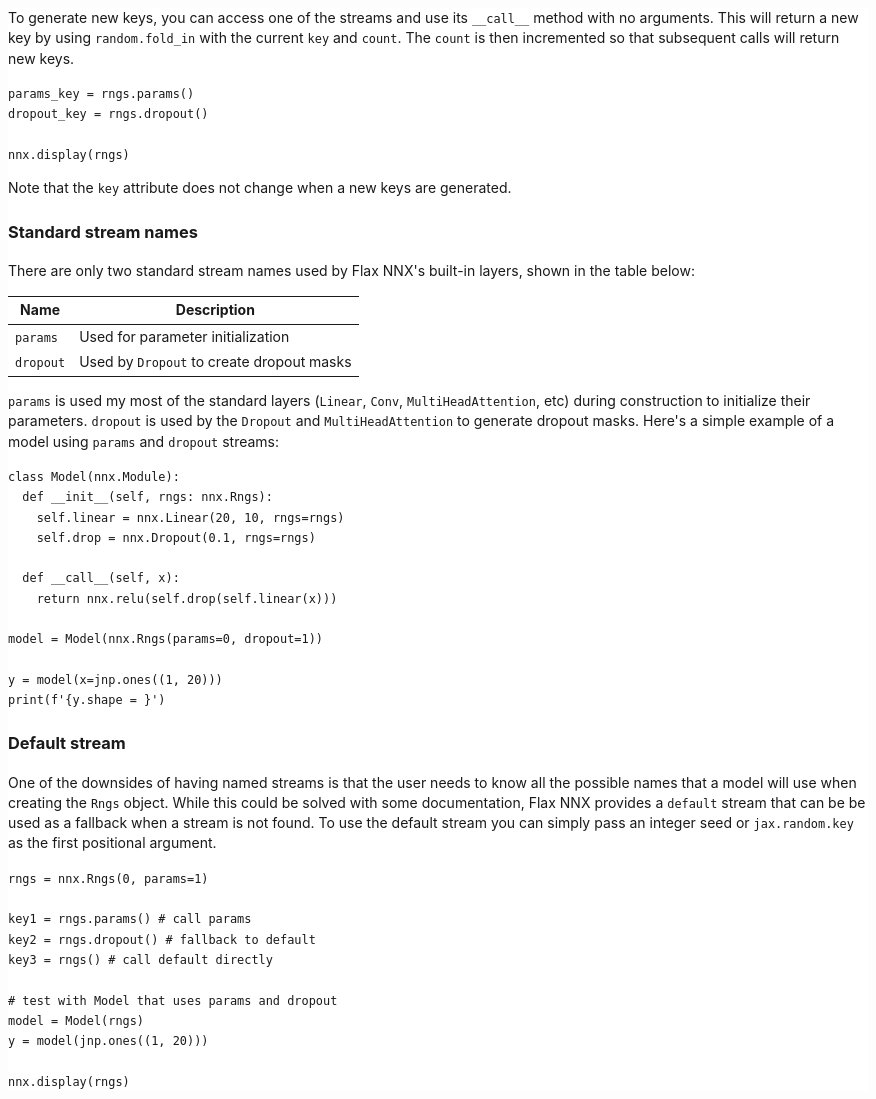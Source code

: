 To generate new keys, you can access one of the streams and use its `__call__` method with no arguments. This will return a new key by using `random.fold_in` with the current `key` and `count`. The `count` is then incremented so that subsequent calls will return new keys.

```{code-cell} ipython3
params_key = rngs.params()
dropout_key = rngs.dropout()

nnx.display(rngs)
```

Note that the `key` attribute does not change when a new keys are generated.

### Standard stream names
There are only two standard stream names used by Flax NNX's built-in layers, shown in the table below:

| Name     | Description                               |
|----------|-------------------------------------------|
| `params` | Used for parameter initialization         |
| `dropout`| Used by `Dropout` to create dropout masks |

`params` is used my most of the standard layers (`Linear`, `Conv`, `MultiHeadAttention`, etc) during construction to initialize their parameters. `dropout` is used by the `Dropout` and `MultiHeadAttention` to generate dropout masks. Here's a simple example of a model using `params` and `dropout` streams:

```{code-cell} ipython3
class Model(nnx.Module):
  def __init__(self, rngs: nnx.Rngs):
    self.linear = nnx.Linear(20, 10, rngs=rngs)
    self.drop = nnx.Dropout(0.1, rngs=rngs)

  def __call__(self, x):
    return nnx.relu(self.drop(self.linear(x)))

model = Model(nnx.Rngs(params=0, dropout=1))

y = model(x=jnp.ones((1, 20)))
print(f'{y.shape = }')
```

### Default stream
One of the downsides of having named streams is that the user needs to know all the possible names that a model will use when creating the `Rngs` object. While this could be solved with some documentation, Flax NNX provides a `default` stream that can be
be used as a fallback when a stream is not found. To use the default stream you can simply pass an integer seed or `jax.random.key` as the first positional argument.

```{code-cell} ipython3
rngs = nnx.Rngs(0, params=1)

key1 = rngs.params() # call params
key2 = rngs.dropout() # fallback to default
key3 = rngs() # call default directly

# test with Model that uses params and dropout
model = Model(rngs)
y = model(jnp.ones((1, 20)))

nnx.display(rngs)
```
